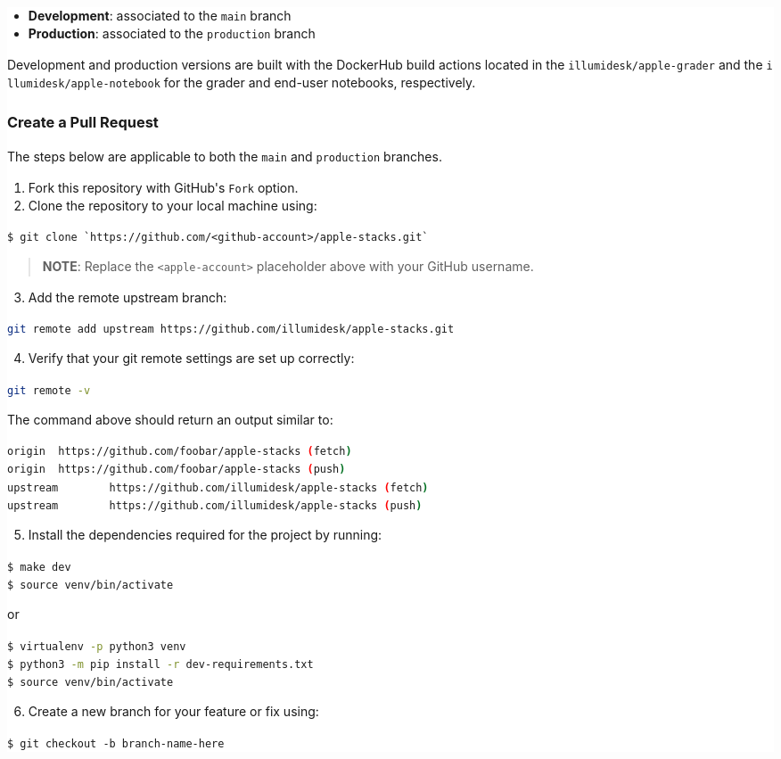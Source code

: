 - **Development**: associated to the `main` branch
- **Production**: associated to the `production` branch

Development and production versions are built with the DockerHub build actions located in the `illumidesk/apple-grader` and the `illumidesk/apple-notebook` for the grader and end-user notebooks, respectively.

### Create a Pull Request

The steps below are applicable to both the `main` and `production` branches.

1.  Fork this repository with GitHub's `Fork` option.
2.  Clone the repository to your local machine using:

```
$ git clone `https://github.com/<github-account>/apple-stacks.git`
```

> **NOTE**: Replace the `<apple-account>` placeholder above with your GitHub username.

3. Add the remote upstream branch:

```bash
git remote add upstream https://github.com/illumidesk/apple-stacks.git
```

4. Verify that your git remote settings are set up correctly:

```bash
git remote -v
```
The command above should return an output similar to:

```bash
origin  https://github.com/foobar/apple-stacks (fetch)
origin  https://github.com/foobar/apple-stacks (push)
upstream        https://github.com/illumidesk/apple-stacks (fetch)
upstream        https://github.com/illumidesk/apple-stacks (push)
```

5.  Install the dependencies required for the project by running:

```
$ make dev
$ source venv/bin/activate
```

or

```bash
$ virtualenv -p python3 venv
$ python3 -m pip install -r dev-requirements.txt
$ source venv/bin/activate
```

6.  Create a new branch for your feature or fix using:

```
$ git checkout -b branch-name-here
```
